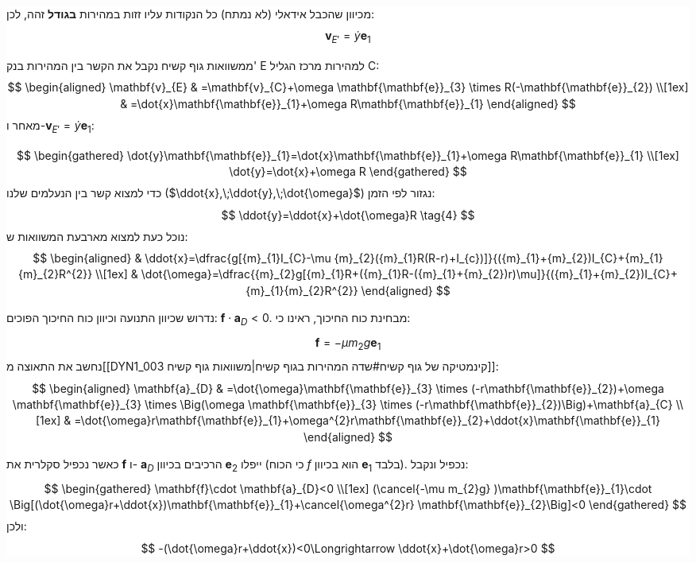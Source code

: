מכיוון שהכבל אידאלי (לא נמתח) כל הנקודות עליו זזות במהירות **בגודל** זהה, לכן:
$$
\mathbf{v}_{E'}=\dot{y}\mathbf{\mathbf{e}}_{1}
$$

ממשוואות גוף קשיח נקבל את הקשר בין המהירות בנק' E למהירות מרכז הגליל C:
$$
\begin{aligned}
\mathbf{v}_{E} & =\mathbf{v}_{C}+\omega \mathbf{\mathbf{e}}_{3} \times R(-\mathbf{\mathbf{e}}_{2}) \\[1ex]
 & =\dot{x}\mathbf{\mathbf{e}}_{1}+\omega R\mathbf{\mathbf{e}}_{1}
\end{aligned}
$$
מאחר ו-$\mathbf{v}_{E'}=\dot{y}\mathbf{e}_{1}$:

$$
\begin{gathered}
\dot{y}\mathbf{\mathbf{e}}_{1}=\dot{x}\mathbf{\mathbf{e}}_{1}+\omega R\mathbf{\mathbf{e}}_{1} \\[1ex]
\dot{y}=\dot{x}+\omega R
\end{gathered}
$$
כדי למצוא קשר בין הנעלמים שלנו ($\ddot{x},\;\ddot{y},\;\dot{\omega}$) נגזור לפי הזמן:
$$
\ddot{y}=\ddot{x}+\dot{\omega}R \tag{4}
$$
נוכל כעת למצוא מארבעת המשוואות ש:
$$
\begin{aligned}
 & \ddot{x}=\dfrac{g[{m}_{1}I_{C}-\mu {m}_{2}({m}_{1}R(R-r)+I_{c})]}{({m}_{1}+{m}_{2})I_{C}+{m}_{1}{m}_{2}R^{2}} \\[1ex]
 & \dot{\omega}=\dfrac{{m}_{2}g[{m}_{1}R+({m}_{1}R-({m}_{1}+{m}_{2})r)\mu]}{({m}_{1}+{m}_{2})I_{C}+{m}_{1}{m}_{2}R^{2}}
\end{aligned}
$$

נדרוש שכיוון התנועה וכיוון כוח החיכוך הפוכים: $\mathbf{f}_{}\cdot \mathbf{a}_{D}<0$. מבחינת כוח החיכוך, ראינו כי:
$$
\mathbf{f}=-\mu m_{2}g\mathbf{\mathbf{e}}_{1}
$$
נחשב את התאוצה מ[[DYN1_003 קינמטיקה של גוף קשיח#שדה המהירות בגוף קשיח|משוואות גוף קשיח]]:
$$
\begin{aligned}
\mathbf{a}_{D}  & =\dot{\omega}\mathbf{\mathbf{e}}_{3} \times (-r\mathbf{\mathbf{e}}_{2})+\omega \mathbf{\mathbf{e}}_{3} \times \Big(\omega \mathbf{\mathbf{e}}_{3} \times (-r\mathbf{\mathbf{e}}_{2})\Big)+\mathbf{a}_{C}  \\[1ex]
 & =\dot{\omega}r\mathbf{\mathbf{e}}_{1}+\omega^{2}r\mathbf{\mathbf{e}}_{2}+\ddot{x}\mathbf{\mathbf{e}}_{1}
\end{aligned}
$$

כאשר נכפיל סקלרית את $\mathbf{f}_{}$ ו-  $\mathbf{a}_{D}$ הרכיבים בכיוון $\mathbf{\mathbf{e}}_{2}$ ייפלו (כי הכוח $f$ הוא בכיוון $\mathbf{\mathbf{e}}_{1}$ בלבד). נכפיל ונקבל:
$$
\begin{gathered}
\mathbf{f}\cdot \mathbf{a}_{D}<0 \\[1ex]
(\cancel{-\mu m_{2}g} )\mathbf{\mathbf{e}}_{1}\cdot \Big[(\dot{\omega}r+\ddot{x})\mathbf{\mathbf{e}}_{1}+\cancel{\omega^{2}r} \mathbf{\mathbf{e}}_{2}\Big]<0  
\end{gathered}
$$
ולכן:
$$
-(\dot{\omega}r+\ddot{x})<0\Longrightarrow \ddot{x}+\dot{\omega}r>0
$$
